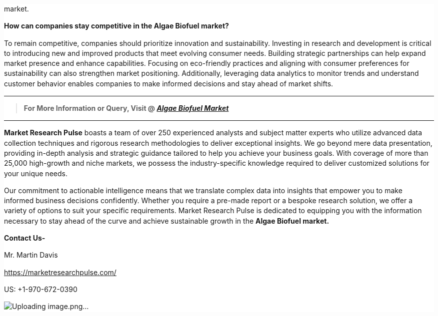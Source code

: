 market.</p><p><strong>How can companies stay competitive in the Algae Biofuel market?</strong></p><p>To remain competitive, companies should prioritize innovation and sustainability. Investing in research and development is critical to introducing new and improved products that meet evolving consumer needs. Building strategic partnerships can help expand market presence and enhance capabilities. Focusing on eco-friendly practices and aligning with consumer preferences for sustainability can also strengthen market positioning. Additionally, leveraging data analytics to monitor trends and understand customer behavior enables companies to make informed decisions and stay ahead of market shifts.</p><hr /><blockquote><p><strong>For More Information or Query, Visit @&nbsp;<em><a href="https://marketresearchpulse.com/report/64755/algae-biofuel-market?utm_source=Linkedin&utm_medium=027">Algae Biofuel Market</a></em></strong></p></blockquote><hr /><p><strong>Market Research Pulse</strong> boasts a team of over 250 experienced analysts and subject matter experts who utilize advanced data collection techniques and rigorous research methodologies to deliver exceptional insights. We go beyond mere data presentation, providing in-depth analysis and strategic guidance tailored to help you achieve your business goals. With coverage of more than 25,000 high-growth and niche markets, we possess the industry-specific knowledge required to deliver customized solutions for your unique needs.</p><p>Our commitment to actionable intelligence means that we translate complex data into insights that empower you to make informed business decisions confidently. Whether you require a pre-made report or a bespoke research solution, we offer a variety of options to suit your specific requirements. Market Research Pulse is dedicated to equipping you with the information necessary to stay ahead of the curve and achieve sustainable growth in the <strong>Algae Biofuel market.</strong></p><p><strong>Contact Us-</strong></p><p>Mr. Martin Davis</p><p>https://marketresearchpulse.com/</p><p>US: +1-970-672-0390</p>
![Uploading image.png…]()
